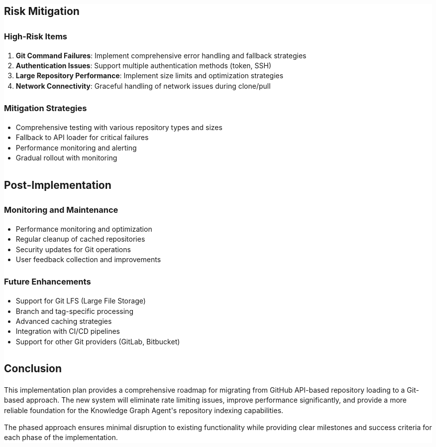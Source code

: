 ## Risk Mitigation

### High-Risk Items
1. **Git Command Failures**: Implement comprehensive error handling and fallback strategies
2. **Authentication Issues**: Support multiple authentication methods (token, SSH)
3. **Large Repository Performance**: Implement size limits and optimization strategies
4. **Network Connectivity**: Graceful handling of network issues during clone/pull

### Mitigation Strategies
- Comprehensive testing with various repository types and sizes
- Fallback to API loader for critical failures
- Performance monitoring and alerting
- Gradual rollout with monitoring

## Post-Implementation

### Monitoring and Maintenance
- Performance monitoring and optimization
- Regular cleanup of cached repositories
- Security updates for Git operations
- User feedback collection and improvements

### Future Enhancements
- Support for Git LFS (Large File Storage)
- Branch and tag-specific processing
- Advanced caching strategies
- Integration with CI/CD pipelines
- Support for other Git providers (GitLab, Bitbucket)

## Conclusion

This implementation plan provides a comprehensive roadmap for migrating from GitHub API-based repository loading to a Git-based approach. The new system will eliminate rate limiting issues, improve performance significantly, and provide a more reliable foundation for the Knowledge Graph Agent's repository indexing capabilities.

The phased approach ensures minimal disruption to existing functionality while providing clear milestones and success criteria for each phase of the implementation.

